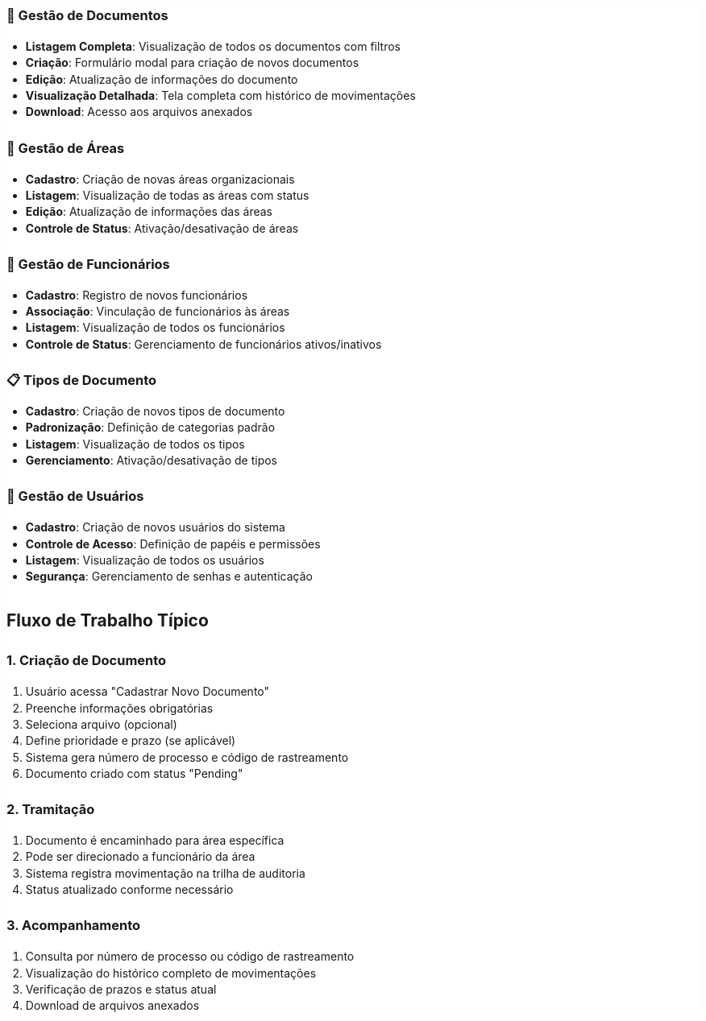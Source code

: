 ### 📄 Gestão de Documentos
- **Listagem Completa**: Visualização de todos os documentos com filtros
- **Criação**: Formulário modal para criação de novos documentos
- **Edição**: Atualização de informações do documento
- **Visualização Detalhada**: Tela completa com histórico de movimentações
- **Download**: Acesso aos arquivos anexados

### 🏢 Gestão de Áreas
- **Cadastro**: Criação de novas áreas organizacionais
- **Listagem**: Visualização de todas as áreas com status
- **Edição**: Atualização de informações das áreas
- **Controle de Status**: Ativação/desativação de áreas

### 👥 Gestão de Funcionários
- **Cadastro**: Registro de novos funcionários
- **Associação**: Vinculação de funcionários às áreas
- **Listagem**: Visualização de todos os funcionários
- **Controle de Status**: Gerenciamento de funcionários ativos/inativos

### 📋 Tipos de Documento
- **Cadastro**: Criação de novos tipos de documento
- **Padronização**: Definição de categorias padrão
- **Listagem**: Visualização de todos os tipos
- **Gerenciamento**: Ativação/desativação de tipos

### 👤 Gestão de Usuários
- **Cadastro**: Criação de novos usuários do sistema
- **Controle de Acesso**: Definição de papéis e permissões
- **Listagem**: Visualização de todos os usuários
- **Segurança**: Gerenciamento de senhas e autenticação

## Fluxo de Trabalho Típico

### 1. Criação de Documento
1. Usuário acessa "Cadastrar Novo Documento"
2. Preenche informações obrigatórias
3. Seleciona arquivo (opcional)
4. Define prioridade e prazo (se aplicável)
5. Sistema gera número de processo e código de rastreamento
6. Documento criado com status "Pending"

### 2. Tramitação
1. Documento é encaminhado para área específica
2. Pode ser direcionado a funcionário da área
3. Sistema registra movimentação na trilha de auditoria
4. Status atualizado conforme necessário

### 3. Acompanhamento
1. Consulta por número de processo ou código de rastreamento
2. Visualização do histórico completo de movimentações
3. Verificação de prazos e status atual
4. Download de arquivos anexados
